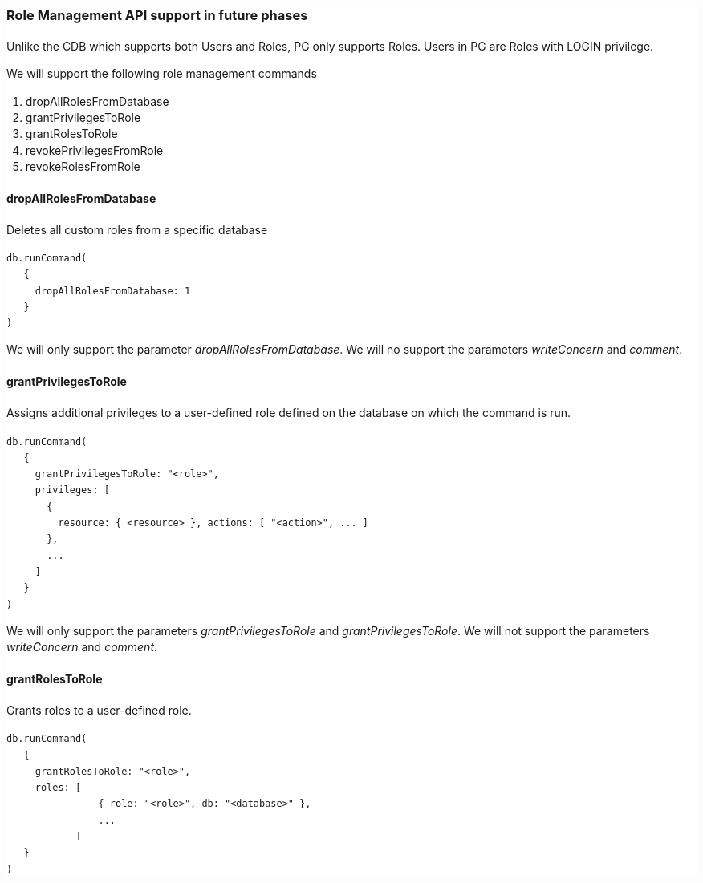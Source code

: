 ### Role Management API support in future phases

Unlike the CDB which supports both Users and Roles, PG only supports Roles. Users in PG are Roles with LOGIN privilege.

We will support the following role management commands

1. dropAllRolesFromDatabase
2. grantPrivilegesToRole
3. grantRolesToRole
4. revokePrivilegesFromRole
5. revokeRolesFromRole

#### dropAllRolesFromDatabase

Deletes all custom roles from a specific database

```
db.runCommand(
   {
     dropAllRolesFromDatabase: 1
   }
)
```

We will only support the parameter *dropAllRolesFromDatabase*.
We will no support the parameters *writeConcern* and *comment*.

#### grantPrivilegesToRole

Assigns additional privileges to a user-defined role defined on the database on which the command is run.

```
db.runCommand(
   {
     grantPrivilegesToRole: "<role>",
     privileges: [
       {
         resource: { <resource> }, actions: [ "<action>", ... ]
       },
       ...
     ]
   }
)
```

We will only support the parameters *grantPrivilegesToRole* and *grantPrivilegesToRole*.
We will not support the parameters *writeConcern* and *comment*.

#### grantRolesToRole

Grants roles to a user-defined role.

```
db.runCommand(
   {
     grantRolesToRole: "<role>",
     roles: [
                { role: "<role>", db: "<database>" },
                ...
            ]
   }
)
```
